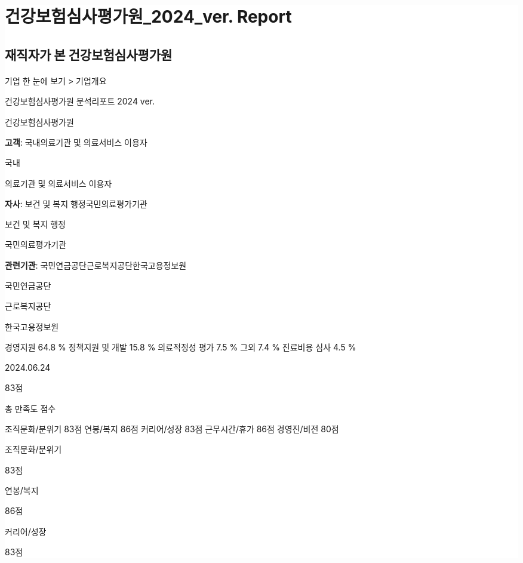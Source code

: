 # 건강보험심사평가원_2024_ver. Report

## 재직자가 본 건강보험심사평가원

기업 한 눈에 보기 > 기업개요

건강보험심사평가원 분석리포트 2024 ver.

건강보험심사평가원

**고객**: 국내의료기관 및 의료서비스 이용자

국내

의료기관 및 의료서비스 이용자

**자사**: 보건 및 복지 행정국민의료평가기관

보건 및 복지 행정

국민의료평가기관

**관련기관**: 국민연금공단근로복지공단한국고용정보원

국민연금공단

근로복지공단

한국고용정보원

경영지원 64.8 %
정책지원 및 개발 15.8 %
의료적정성 평가 7.5 %
그외 7.4 %
진료비용 심사 4.5 %

2024.06.24

83점

총 만족도 점수

조직문화/분위기 83점
연봉/복지 86점
커리어/성장 83점
근무시간/휴가 86점
경영진/비전 80점

조직문화/분위기

83점

연봉/복지

86점

커리어/성장

83점
